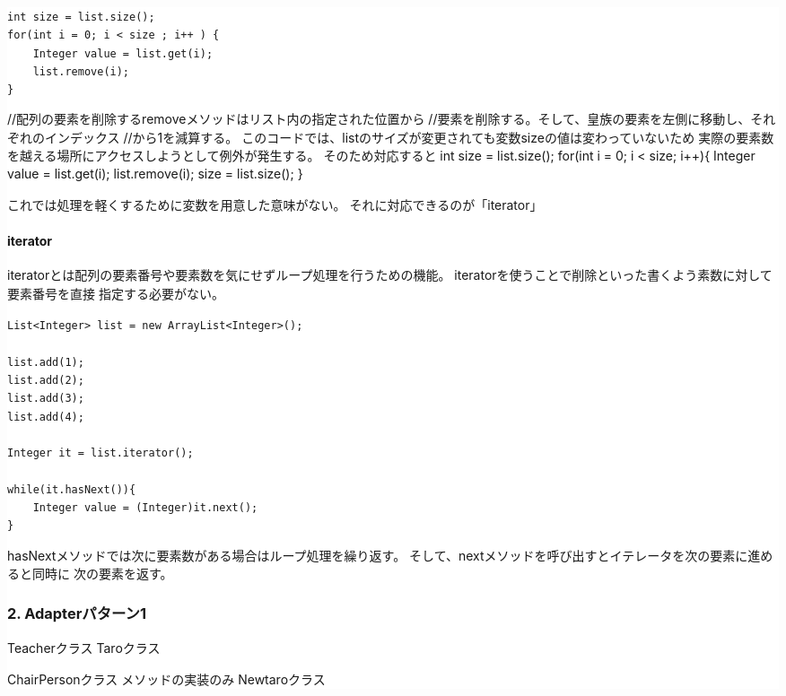 	int size = list.size();
	for(int i = 0; i < size ; i++ ) {
		Integer value = list.get(i);
		list.remove(i);
	}


//配列の要素を削除するremoveメソッドはリスト内の指定された位置から
//要素を削除する。そして、皇族の要素を左側に移動し、それぞれのインデックス
//から1を減算する。
このコードでは、listのサイズが変更されても変数sizeの値は変わっていないため
実際の要素数を越える場所にアクセスしようとして例外が発生する。
そのため対応すると
	int size = list.size();
	for(int i = 0; i < size; i++){
		Integer value = list.get(i);
		list.remove(i);
		size = list.size();
	}

これでは処理を軽くするために変数を用意した意味がない。
それに対応できるのが「iterator」

#### iterator
iteratorとは配列の要素番号や要素数を気にせずループ処理を行うための機能。
iteratorを使うことで削除といった書くよう素数に対して要素番号を直接
指定する必要がない。

	List<Integer> list = new ArrayList<Integer>();

	list.add(1);
	list.add(2);
	list.add(3);
	list.add(4);

	Integer it = list.iterator();

	while(it.hasNext()){
		Integer value = (Integer)it.next();
	}


hasNextメソッドでは次に要素数がある場合はループ処理を繰り返す。
そして、nextメソッドを呼び出すとイテレータを次の要素に進めると同時に
次の要素を返す。




### 2. Adapterパターン1
Teacherクラス
Taroクラス

ChairPersonクラス
	メソッドの実装のみ
Newtaroクラス
	